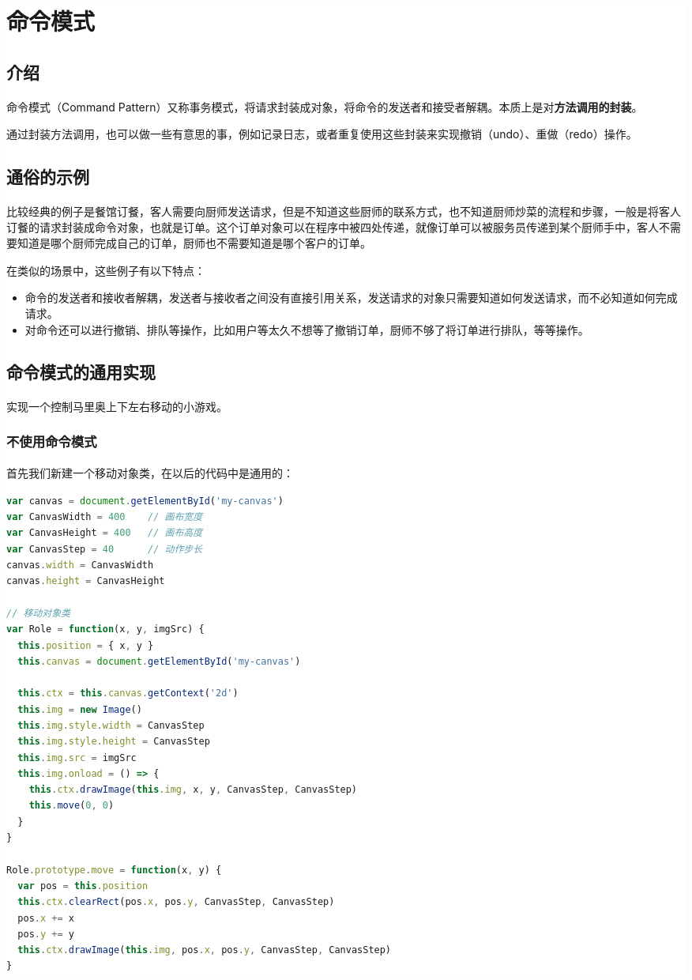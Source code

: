 # 命令模式

## 介绍

命令模式（Command Pattern）又称事务模式，将请求封装成对象，将命令的发送者和接受者解耦。本质上是对**方法调用的封装**。

通过封装方法调用，也可以做一些有意思的事，例如记录日志，或者重复使用这些封装来实现撤销（undo）、重做（redo）操作。

## 通俗的示例

比较经典的例子是餐馆订餐，客人需要向厨师发送请求，但是不知道这些厨师的联系方式，也不知道厨师炒菜的流程和步骤，一般是将客人订餐的请求封装成命令对象，也就是订单。这个订单对象可以在程序中被四处传递，就像订单可以被服务员传递到某个厨师手中，客人不需要知道是哪个厨师完成自己的订单，厨师也不需要知道是哪个客户的订单。

在类似的场景中，这些例子有以下特点：

* 命令的发送者和接收者解耦，发送者与接收者之间没有直接引用关系，发送请求的对象只需要知道如何发送请求，而不必知道如何完成请求。
* 对命令还可以进行撤销、排队等操作，比如用户等太久不想等了撤销订单，厨师不够了将订单进行排队，等等操作。

## 命令模式的通用实现

实现一个控制马里奥上下左右移动的小游戏。

### 不使用命令模式

首先我们新建一个移动对象类，在以后的代码中是通用的：

```javascript
var canvas = document.getElementById('my-canvas')
var CanvasWidth = 400    // 画布宽度
var CanvasHeight = 400   // 画布高度
var CanvasStep = 40      // 动作步长
canvas.width = CanvasWidth
canvas.height = CanvasHeight

// 移动对象类
var Role = function(x, y, imgSrc) {
  this.position = { x, y }
  this.canvas = document.getElementById('my-canvas')

  this.ctx = this.canvas.getContext('2d')
  this.img = new Image()
  this.img.style.width = CanvasStep
  this.img.style.height = CanvasStep
  this.img.src = imgSrc
  this.img.onload = () => {
    this.ctx.drawImage(this.img, x, y, CanvasStep, CanvasStep)
    this.move(0, 0)
  }
}

Role.prototype.move = function(x, y) {
  var pos = this.position
  this.ctx.clearRect(pos.x, pos.y, CanvasStep, CanvasStep)
  pos.x += x
  pos.y += y
  this.ctx.drawImage(this.img, pos.x, pos.y, CanvasStep, CanvasStep)
}
```
